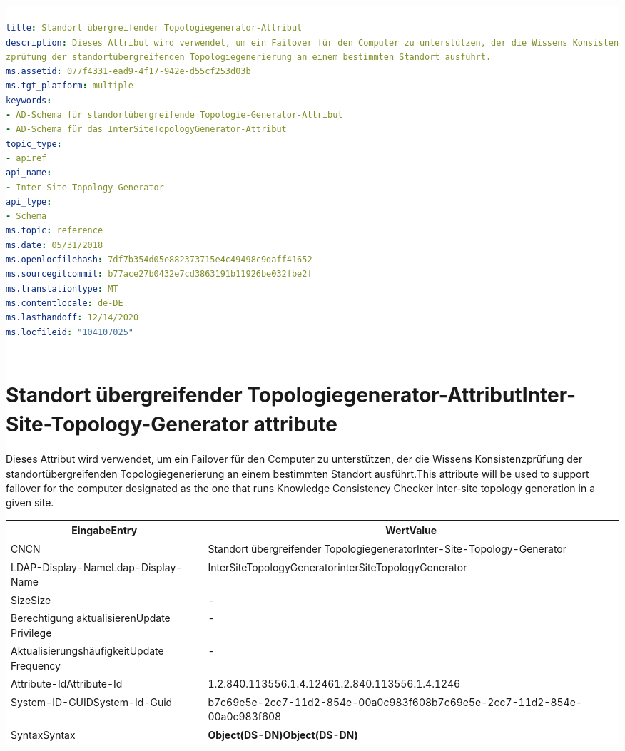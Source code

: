 ```yaml
---
title: Standort übergreifender Topologiegenerator-Attribut
description: Dieses Attribut wird verwendet, um ein Failover für den Computer zu unterstützen, der die Wissens Konsistenzprüfung der standortübergreifenden Topologiegenerierung an einem bestimmten Standort ausführt.
ms.assetid: 077f4331-ead9-4f17-942e-d55cf253d03b
ms.tgt_platform: multiple
keywords:
- AD-Schema für standortübergreifende Topologie-Generator-Attribut
- AD-Schema für das InterSiteTopologyGenerator-Attribut
topic_type:
- apiref
api_name:
- Inter-Site-Topology-Generator
api_type:
- Schema
ms.topic: reference
ms.date: 05/31/2018
ms.openlocfilehash: 7df7b354d05e882373715e4c49498c9daff41652
ms.sourcegitcommit: b77ace27b0432e7cd3863191b11926be032fbe2f
ms.translationtype: MT
ms.contentlocale: de-DE
ms.lasthandoff: 12/14/2020
ms.locfileid: "104107025"
---
```

# <a name="inter-site-topology-generator-attribute"></a><span data-ttu-id="7500c-105">Standort übergreifender Topologiegenerator-Attribut</span><span class="sxs-lookup"><span data-stu-id="7500c-105">Inter-Site-Topology-Generator attribute</span></span>

<span data-ttu-id="7500c-106">Dieses Attribut wird verwendet, um ein Failover für den Computer zu unterstützen, der die Wissens Konsistenzprüfung der standortübergreifenden Topologiegenerierung an einem bestimmten Standort ausführt.</span><span class="sxs-lookup"><span data-stu-id="7500c-106">This attribute will be used to support failover for the computer designated as the one that runs Knowledge Consistency Checker inter-site topology generation in a given site.</span></span>



| <span data-ttu-id="7500c-107">Eingabe</span><span class="sxs-lookup"><span data-stu-id="7500c-107">Entry</span></span> | <span data-ttu-id="7500c-108">Wert</span><span class="sxs-lookup"><span data-stu-id="7500c-108">Value</span></span> |
|-------------------|-----------------------------------------|
| <span data-ttu-id="7500c-109">CN</span><span class="sxs-lookup"><span data-stu-id="7500c-109">CN</span></span>                | <span data-ttu-id="7500c-110">Standort übergreifender Topologiegenerator</span><span class="sxs-lookup"><span data-stu-id="7500c-110">Inter-Site-Topology-Generator</span></span>           |
| <span data-ttu-id="7500c-111">LDAP-Display-Name</span><span class="sxs-lookup"><span data-stu-id="7500c-111">Ldap-Display-Name</span></span> | <span data-ttu-id="7500c-112">InterSiteTopologyGenerator</span><span class="sxs-lookup"><span data-stu-id="7500c-112">interSiteTopologyGenerator</span></span>              |
| <span data-ttu-id="7500c-113">Size</span><span class="sxs-lookup"><span data-stu-id="7500c-113">Size</span></span>              | \-                                      |
| <span data-ttu-id="7500c-114">Berechtigung aktualisieren</span><span class="sxs-lookup"><span data-stu-id="7500c-114">Update Privilege</span></span>  | \-                                      |
| <span data-ttu-id="7500c-115">Aktualisierungshäufigkeit</span><span class="sxs-lookup"><span data-stu-id="7500c-115">Update Frequency</span></span>  | \-                                      |
| <span data-ttu-id="7500c-116">Attribute-Id</span><span class="sxs-lookup"><span data-stu-id="7500c-116">Attribute-Id</span></span>      | <span data-ttu-id="7500c-117">1.2.840.113556.1.4.1246</span><span class="sxs-lookup"><span data-stu-id="7500c-117">1.2.840.113556.1.4.1246</span></span>                 |
| <span data-ttu-id="7500c-118">System-ID-GUID</span><span class="sxs-lookup"><span data-stu-id="7500c-118">System-Id-Guid</span></span>    | <span data-ttu-id="7500c-119">b7c69e5e-2cc7-11d2-854e-00a0c983f608</span><span class="sxs-lookup"><span data-stu-id="7500c-119">b7c69e5e-2cc7-11d2-854e-00a0c983f608</span></span>    |
| <span data-ttu-id="7500c-120">Syntax</span><span class="sxs-lookup"><span data-stu-id="7500c-120">Syntax</span></span>            | [<span data-ttu-id="7500c-121">**Object(DS-DN)**</span><span class="sxs-lookup"><span data-stu-id="7500c-121">**Object(DS-DN)**</span></span>](s-object-ds-dn.md) |
